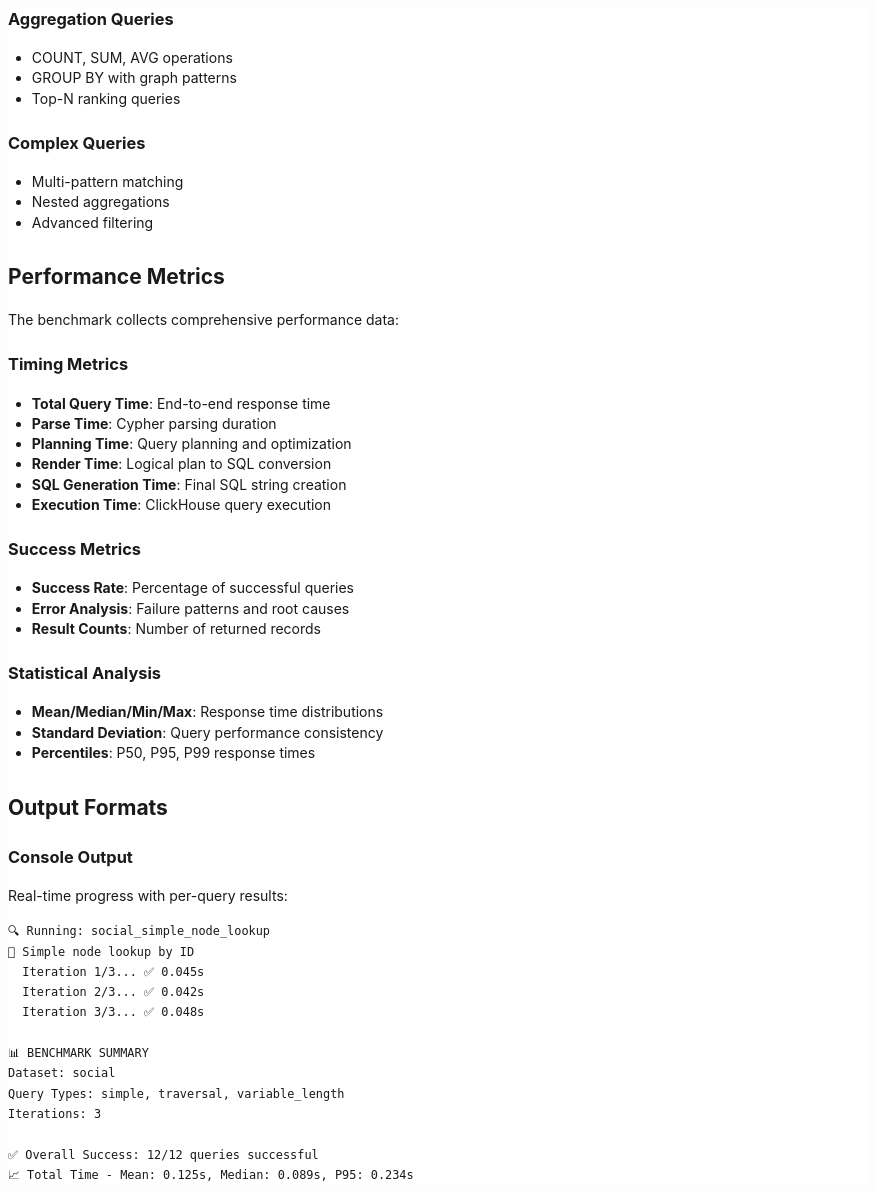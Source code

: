 ### Aggregation Queries
- COUNT, SUM, AVG operations
- GROUP BY with graph patterns
- Top-N ranking queries

### Complex Queries
- Multi-pattern matching
- Nested aggregations
- Advanced filtering

## Performance Metrics

The benchmark collects comprehensive performance data:

### Timing Metrics
- **Total Query Time**: End-to-end response time
- **Parse Time**: Cypher parsing duration
- **Planning Time**: Query planning and optimization
- **Render Time**: Logical plan to SQL conversion
- **SQL Generation Time**: Final SQL string creation
- **Execution Time**: ClickHouse query execution

### Success Metrics
- **Success Rate**: Percentage of successful queries
- **Error Analysis**: Failure patterns and root causes
- **Result Counts**: Number of returned records

### Statistical Analysis
- **Mean/Median/Min/Max**: Response time distributions
- **Standard Deviation**: Query performance consistency
- **Percentiles**: P50, P95, P99 response times

## Output Formats

### Console Output
Real-time progress with per-query results:
```
🔍 Running: social_simple_node_lookup
📝 Simple node lookup by ID
  Iteration 1/3... ✅ 0.045s
  Iteration 2/3... ✅ 0.042s
  Iteration 3/3... ✅ 0.048s

📊 BENCHMARK SUMMARY
Dataset: social
Query Types: simple, traversal, variable_length
Iterations: 3

✅ Overall Success: 12/12 queries successful
📈 Total Time - Mean: 0.125s, Median: 0.089s, P95: 0.234s
```
